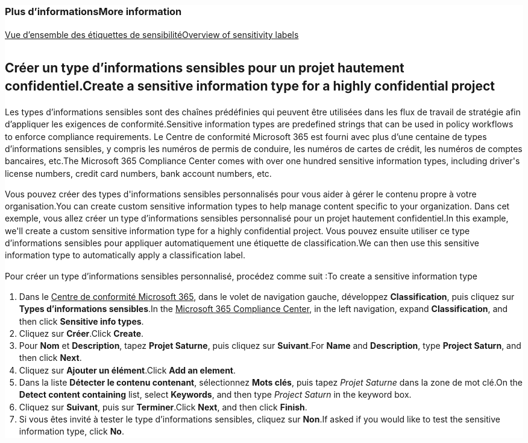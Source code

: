 ### <a name="more-information"></a><span data-ttu-id="a9eb2-294">Plus d’informations</span><span class="sxs-lookup"><span data-stu-id="a9eb2-294">More information</span></span>
[<span data-ttu-id="a9eb2-295">Vue d’ensemble des étiquettes de sensibilité</span><span class="sxs-lookup"><span data-stu-id="a9eb2-295">Overview of sensitivity labels</span></span>](https://docs.microsoft.com/Office365/SecurityCompliance/sensitivity-labels)

## <a name="create-a-sensitive-information-type-for-a-highly-confidential-project"></a><span data-ttu-id="a9eb2-296">Créer un type d’informations sensibles pour un projet hautement confidentiel.</span><span class="sxs-lookup"><span data-stu-id="a9eb2-296">Create a sensitive information type for a highly confidential project</span></span>

<span data-ttu-id="a9eb2-297">Les types d’informations sensibles sont des chaînes prédéfinies qui peuvent être utilisées dans les flux de travail de stratégie afin d’appliquer les exigences de conformité.</span><span class="sxs-lookup"><span data-stu-id="a9eb2-297">Sensitive information types are predefined strings that can be used in policy workflows to enforce compliance requirements.</span></span> <span data-ttu-id="a9eb2-298">Le Centre de conformité Microsoft 365 est fourni avec plus d’une centaine de types d’informations sensibles, y compris les numéros de permis de conduire, les numéros de cartes de crédit, les numéros de comptes bancaires, etc.</span><span class="sxs-lookup"><span data-stu-id="a9eb2-298">The Microsoft 365 Compliance Center comes with over one hundred sensitive information types, including driver's license numbers, credit card numbers, bank account numbers, etc.</span></span>

<span data-ttu-id="a9eb2-299">Vous pouvez créer des types d'informations sensibles personnalisés pour vous aider à gérer le contenu propre à votre organisation.</span><span class="sxs-lookup"><span data-stu-id="a9eb2-299">You can create custom sensitive information types to help manage content specific to your organization.</span></span> <span data-ttu-id="a9eb2-300">Dans cet exemple, vous allez créer un type d’informations sensibles personnalisé pour un projet hautement confidentiel.</span><span class="sxs-lookup"><span data-stu-id="a9eb2-300">In this example, we'll create a custom sensitive information type for a highly confidential project.</span></span> <span data-ttu-id="a9eb2-301">Vous pouvez ensuite utiliser ce type d’informations sensibles pour appliquer automatiquement une étiquette de classification.</span><span class="sxs-lookup"><span data-stu-id="a9eb2-301">We can then use this sensitive information type to automatically apply a classification label.</span></span>

<span data-ttu-id="a9eb2-302">Pour créer un type d’informations sensibles personnalisé, procédez comme suit :</span><span class="sxs-lookup"><span data-stu-id="a9eb2-302">To create a sensitive information type</span></span>
1. <span data-ttu-id="a9eb2-303">Dans le [Centre de conformité Microsoft 365](https://compliance.microsoft.com), dans le volet de navigation gauche, développez **Classification**, puis cliquez sur **Types d’informations sensibles**.</span><span class="sxs-lookup"><span data-stu-id="a9eb2-303">In the [Microsoft 365 Compliance Center](https://compliance.microsoft.com), in the left navigation, expand **Classification**, and then click **Sensitive info types**.</span></span>
2. <span data-ttu-id="a9eb2-304">Cliquez sur **Créer**.</span><span class="sxs-lookup"><span data-stu-id="a9eb2-304">Click **Create**.</span></span>
3. <span data-ttu-id="a9eb2-305">Pour **Nom** et **Description**, tapez **Projet Saturne**, puis cliquez sur **Suivant**.</span><span class="sxs-lookup"><span data-stu-id="a9eb2-305">For **Name** and **Description**, type **Project Saturn**, and then click **Next**.</span></span>
4. <span data-ttu-id="a9eb2-306">Cliquez sur **Ajouter un élément**.</span><span class="sxs-lookup"><span data-stu-id="a9eb2-306">Click **Add an element**.</span></span>
5. <span data-ttu-id="a9eb2-307">Dans la liste **Détecter le contenu contenant**, sélectionnez **Mots clés**, puis tapez *Projet Saturne* dans la zone de mot clé.</span><span class="sxs-lookup"><span data-stu-id="a9eb2-307">On the **Detect content containing** list, select **Keywords**, and then type *Project Saturn* in the keyword box.</span></span>
6. <span data-ttu-id="a9eb2-308">Cliquez sur **Suivant**, puis sur **Terminer**.</span><span class="sxs-lookup"><span data-stu-id="a9eb2-308">Click **Next**, and then click **Finish**.</span></span>
7. <span data-ttu-id="a9eb2-309">Si vous êtes invité à tester le type d’informations sensibles, cliquez sur **Non**.</span><span class="sxs-lookup"><span data-stu-id="a9eb2-309">If asked if you would like to test the sensitive information type, click **No**.</span></span>
